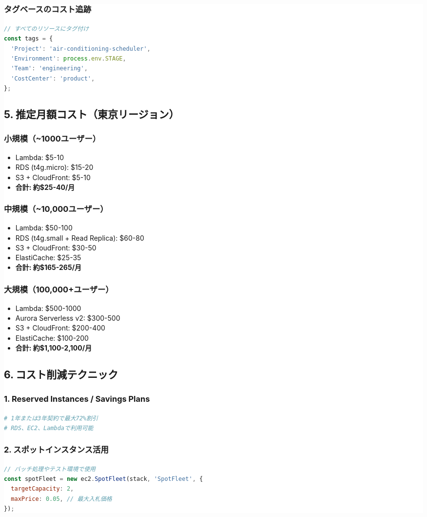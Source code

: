 ### タグベースのコスト追跡
```javascript
// すべてのリソースにタグ付け
const tags = {
  'Project': 'air-conditioning-scheduler',
  'Environment': process.env.STAGE,
  'Team': 'engineering',
  'CostCenter': 'product',
};
```

## 5. 推定月額コスト（東京リージョン）

### 小規模（~1000ユーザー）
- Lambda: $5-10
- RDS (t4g.micro): $15-20
- S3 + CloudFront: $5-10
- **合計: 約$25-40/月**

### 中規模（~10,000ユーザー）
- Lambda: $50-100
- RDS (t4g.small + Read Replica): $60-80
- S3 + CloudFront: $30-50
- ElastiCache: $25-35
- **合計: 約$165-265/月**

### 大規模（100,000+ユーザー）
- Lambda: $500-1000
- Aurora Serverless v2: $300-500
- S3 + CloudFront: $200-400
- ElastiCache: $100-200
- **合計: 約$1,100-2,100/月**

## 6. コスト削減テクニック

### 1. Reserved Instances / Savings Plans
```bash
# 1年または3年契約で最大72%割引
# RDS、EC2、Lambdaで利用可能
```

### 2. スポットインスタンス活用
```javascript
// バッチ処理やテスト環境で使用
const spotFleet = new ec2.SpotFleet(stack, 'SpotFleet', {
  targetCapacity: 2,
  maxPrice: 0.05, // 最大入札価格
});
```
